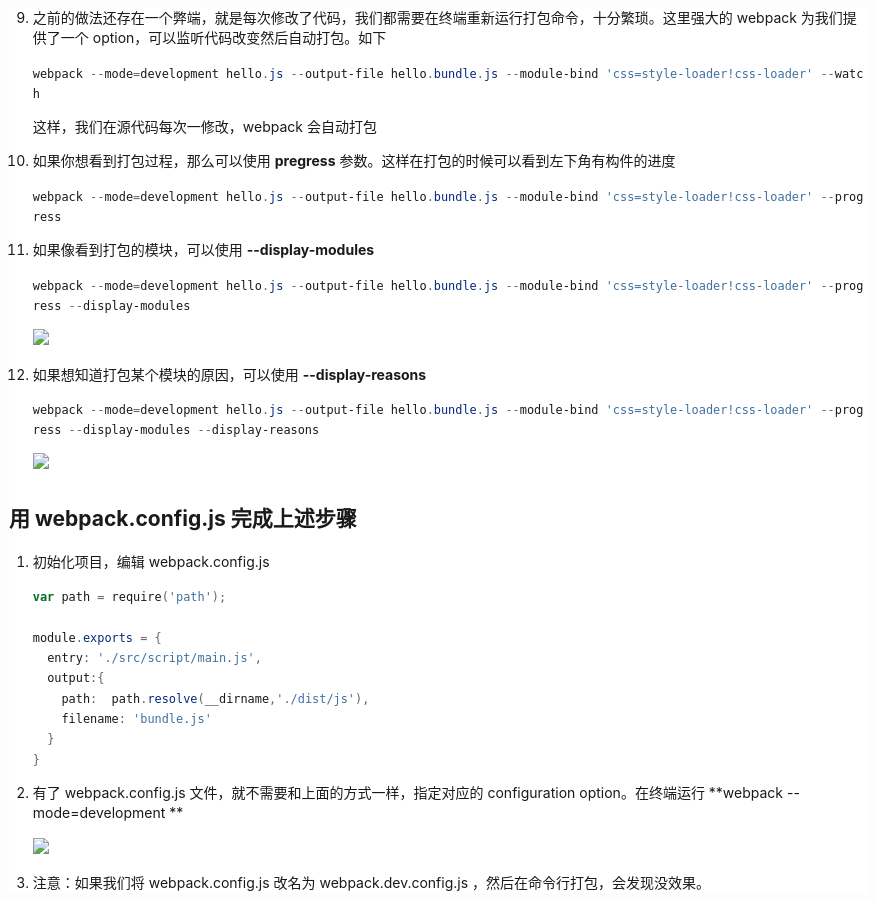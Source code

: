 9. 之前的做法还存在一个弊端，就是每次修改了代码，我们都需要在终端重新运行打包命令，十分繁琐。这里强大的 webpack 为我们提供了一个 option，可以监听代码改变然后自动打包。如下

   ```powershell
   webpack --mode=development hello.js --output-file hello.bundle.js --module-bind 'css=style-loader!css-loader' --watch
   ```

   这样，我们在源代码每次一修改，webpack 会自动打包

10. 如果你想看到打包过程，那么可以使用 **pregress** 参数。这样在打包的时候可以看到左下角有构件的进度

    ```powershell
    webpack --mode=development hello.js --output-file hello.bundle.js --module-bind 'css=style-loader!css-loader' --progress
    ```

11. 如果像看到打包的模块，可以使用 **--display-modules**

    ```powershell
    webpack --mode=development hello.js --output-file hello.bundle.js --module-bind 'css=style-loader!css-loader' --progress --display-modules
    ```

    ![](https://raw.githubusercontent.com/FantasticLBP/knowledge-kit/master/assets/WX20180802-103343@2x.png)

12. 如果想知道打包某个模块的原因，可以使用 **--display-reasons**

    ```powershell
    webpack --mode=development hello.js --output-file hello.bundle.js --module-bind 'css=style-loader!css-loader' --progress --display-modules --display-reasons
    ```

    ![](https://raw.githubusercontent.com/FantasticLBP/knowledge-kit/master/assets/WX20180802-103717@2x.png)

## 用 webpack.config.js 完成上述步骤

1. 初始化项目，编辑 webpack.config.js

   ```powershell
   var path = require('path');

   module.exports = {
     entry: './src/script/main.js',
     output:{
       path:  path.resolve(__dirname,'./dist/js'),
       filename: 'bundle.js'
     }
   }
   ```

2. 有了 webpack.config.js 文件，就不需要和上面的方式一样，指定对应的 configuration option。在终端运行 **webpack --mode=development **

   ![](https://raw.githubusercontent.com/FantasticLBP/knowledge-kit/master/assets/QQ20180802-110653@2x.png)

3. 注意：如果我们将 webpack.config.js 改名为 webpack.dev.config.js ，然后在命令行打包，会发现没效果。
